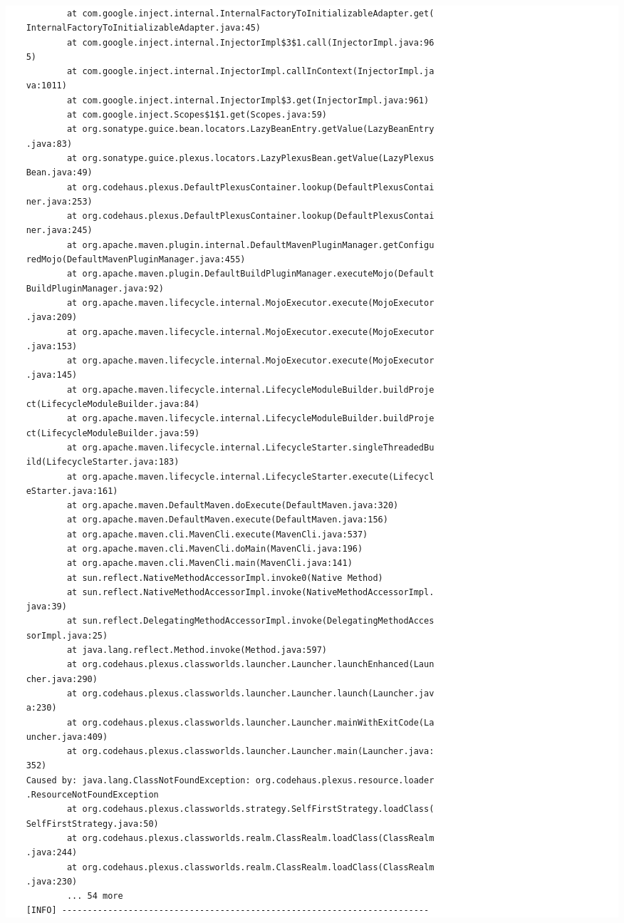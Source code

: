 ```
            at com.google.inject.internal.InternalFactoryToInitializableAdapter.get(
    InternalFactoryToInitializableAdapter.java:45)
            at com.google.inject.internal.InjectorImpl$3$1.call(InjectorImpl.java:96
    5)
            at com.google.inject.internal.InjectorImpl.callInContext(InjectorImpl.ja
    va:1011)
            at com.google.inject.internal.InjectorImpl$3.get(InjectorImpl.java:961)
            at com.google.inject.Scopes$1$1.get(Scopes.java:59)
            at org.sonatype.guice.bean.locators.LazyBeanEntry.getValue(LazyBeanEntry
    .java:83)
            at org.sonatype.guice.plexus.locators.LazyPlexusBean.getValue(LazyPlexus
    Bean.java:49)
            at org.codehaus.plexus.DefaultPlexusContainer.lookup(DefaultPlexusContai
    ner.java:253)
            at org.codehaus.plexus.DefaultPlexusContainer.lookup(DefaultPlexusContai
    ner.java:245)
            at org.apache.maven.plugin.internal.DefaultMavenPluginManager.getConfigu
    redMojo(DefaultMavenPluginManager.java:455)
            at org.apache.maven.plugin.DefaultBuildPluginManager.executeMojo(Default
    BuildPluginManager.java:92)
            at org.apache.maven.lifecycle.internal.MojoExecutor.execute(MojoExecutor
    .java:209)
            at org.apache.maven.lifecycle.internal.MojoExecutor.execute(MojoExecutor
    .java:153)
            at org.apache.maven.lifecycle.internal.MojoExecutor.execute(MojoExecutor
    .java:145)
            at org.apache.maven.lifecycle.internal.LifecycleModuleBuilder.buildProje
    ct(LifecycleModuleBuilder.java:84)
            at org.apache.maven.lifecycle.internal.LifecycleModuleBuilder.buildProje
    ct(LifecycleModuleBuilder.java:59)
            at org.apache.maven.lifecycle.internal.LifecycleStarter.singleThreadedBu
    ild(LifecycleStarter.java:183)
            at org.apache.maven.lifecycle.internal.LifecycleStarter.execute(Lifecycl
    eStarter.java:161)
            at org.apache.maven.DefaultMaven.doExecute(DefaultMaven.java:320)
            at org.apache.maven.DefaultMaven.execute(DefaultMaven.java:156)
            at org.apache.maven.cli.MavenCli.execute(MavenCli.java:537)
            at org.apache.maven.cli.MavenCli.doMain(MavenCli.java:196)
            at org.apache.maven.cli.MavenCli.main(MavenCli.java:141)
            at sun.reflect.NativeMethodAccessorImpl.invoke0(Native Method)
            at sun.reflect.NativeMethodAccessorImpl.invoke(NativeMethodAccessorImpl.
    java:39)
            at sun.reflect.DelegatingMethodAccessorImpl.invoke(DelegatingMethodAcces
    sorImpl.java:25)
            at java.lang.reflect.Method.invoke(Method.java:597)
            at org.codehaus.plexus.classworlds.launcher.Launcher.launchEnhanced(Laun
    cher.java:290)
            at org.codehaus.plexus.classworlds.launcher.Launcher.launch(Launcher.jav
    a:230)
            at org.codehaus.plexus.classworlds.launcher.Launcher.mainWithExitCode(La
    uncher.java:409)
            at org.codehaus.plexus.classworlds.launcher.Launcher.main(Launcher.java:
    352)
    Caused by: java.lang.ClassNotFoundException: org.codehaus.plexus.resource.loader
    .ResourceNotFoundException
            at org.codehaus.plexus.classworlds.strategy.SelfFirstStrategy.loadClass(
    SelfFirstStrategy.java:50)
            at org.codehaus.plexus.classworlds.realm.ClassRealm.loadClass(ClassRealm
    .java:244)
            at org.codehaus.plexus.classworlds.realm.ClassRealm.loadClass(ClassRealm
    .java:230)
            ... 54 more
    [INFO] ------------------------------------------------------------------------
```